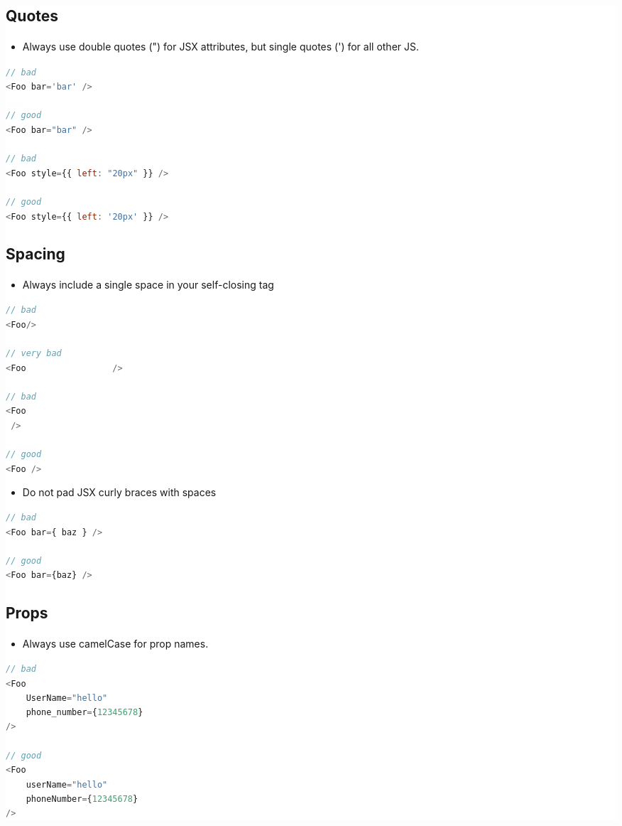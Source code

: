 ## Quotes
- Always use double quotes (") for JSX attributes, but single quotes (') for all other JS.
```javascript
// bad
<Foo bar='bar' />

// good
<Foo bar="bar" />

// bad
<Foo style={{ left: "20px" }} />

// good
<Foo style={{ left: '20px' }} />
```

## Spacing
- Always include a single space in your self-closing tag
```javascript
// bad
<Foo/>

// very bad
<Foo                 />

// bad
<Foo
 />

// good
<Foo />
```

- Do not pad JSX curly braces with spaces
```javascript
// bad
<Foo bar={ baz } />

// good
<Foo bar={baz} />
```

## Props
- Always use camelCase for prop names.

```javascript
// bad
<Foo
    UserName="hello"
    phone_number={12345678}
/>

// good
<Foo
    userName="hello"
    phoneNumber={12345678}
/>
```
